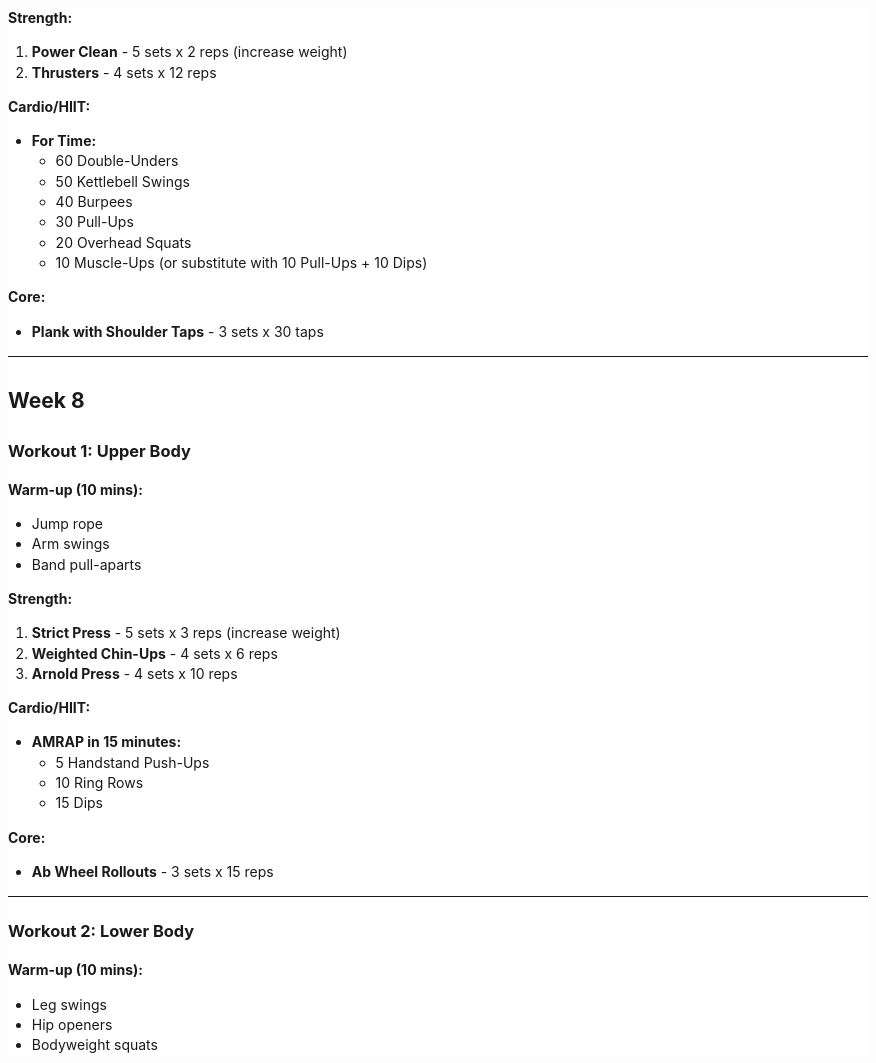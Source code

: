 **Strength:**

1. **Power Clean** - 5 sets x 2 reps (increase weight)
2. **Thrusters** - 4 sets x 12 reps

**Cardio/HIIT:**

- **For Time:**
  - 60 Double-Unders
  - 50 Kettlebell Swings
  - 40 Burpees
  - 30 Pull-Ups
  - 20 Overhead Squats
  - 10 Muscle-Ups (or substitute with 10 Pull-Ups + 10 Dips)

**Core:**

- **Plank with Shoulder Taps** - 3 sets x 30 taps

---

## Week 8

### Workout 1: Upper Body

**Warm-up (10 mins):**

- Jump rope
- Arm swings
- Band pull-aparts

**Strength:**

1. **Strict Press** - 5 sets x 3 reps (increase weight)
2. **Weighted Chin-Ups** - 4 sets x 6 reps
3. **Arnold Press** - 4 sets x 10 reps

**Cardio/HIIT:**

- **AMRAP in 15 minutes:**
  - 5 Handstand Push-Ups
  - 10 Ring Rows
  - 15 Dips

**Core:**

- **Ab Wheel Rollouts** - 3 sets x 15 reps

---

### Workout 2: Lower Body

**Warm-up (10 mins):**

- Leg swings
- Hip openers
- Bodyweight squats
